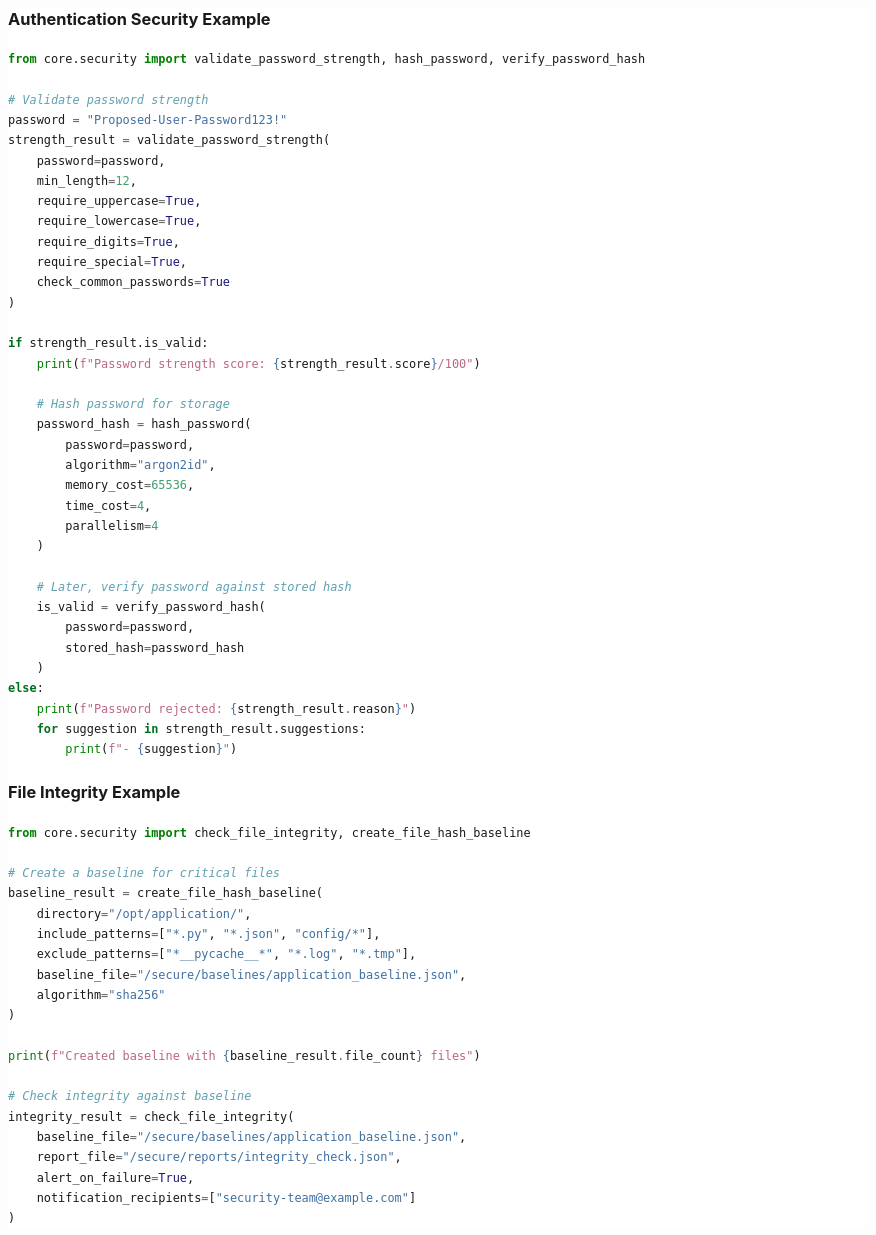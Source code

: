 ### Authentication Security Example

```python
from core.security import validate_password_strength, hash_password, verify_password_hash

# Validate password strength
password = "Proposed-User-Password123!"
strength_result = validate_password_strength(
    password=password,
    min_length=12,
    require_uppercase=True,
    require_lowercase=True,
    require_digits=True,
    require_special=True,
    check_common_passwords=True
)

if strength_result.is_valid:
    print(f"Password strength score: {strength_result.score}/100")

    # Hash password for storage
    password_hash = hash_password(
        password=password,
        algorithm="argon2id",
        memory_cost=65536,
        time_cost=4,
        parallelism=4
    )

    # Later, verify password against stored hash
    is_valid = verify_password_hash(
        password=password,
        stored_hash=password_hash
    )
else:
    print(f"Password rejected: {strength_result.reason}")
    for suggestion in strength_result.suggestions:
        print(f"- {suggestion}")
```

### File Integrity Example

```python
from core.security import check_file_integrity, create_file_hash_baseline

# Create a baseline for critical files
baseline_result = create_file_hash_baseline(
    directory="/opt/application/",
    include_patterns=["*.py", "*.json", "config/*"],
    exclude_patterns=["*__pycache__*", "*.log", "*.tmp"],
    baseline_file="/secure/baselines/application_baseline.json",
    algorithm="sha256"
)

print(f"Created baseline with {baseline_result.file_count} files")

# Check integrity against baseline
integrity_result = check_file_integrity(
    baseline_file="/secure/baselines/application_baseline.json",
    report_file="/secure/reports/integrity_check.json",
    alert_on_failure=True,
    notification_recipients=["security-team@example.com"]
)

```